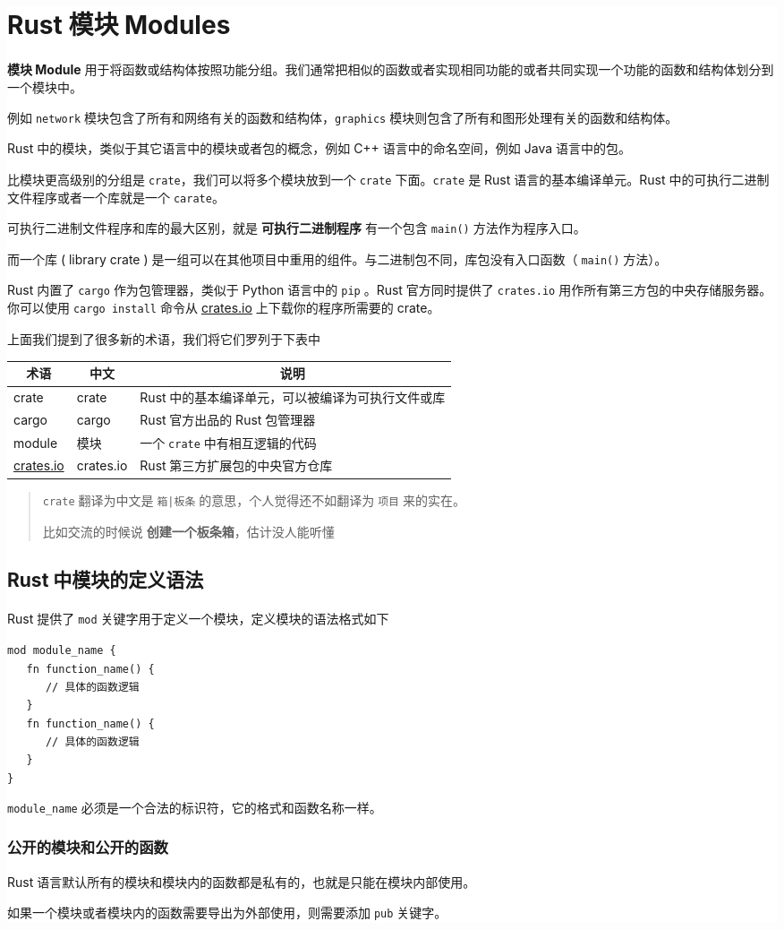 # Rust 模块 Modules

**模块 Module** 用于将函数或结构体按照功能分组。我们通常把相似的函数或者实现相同功能的或者共同实现一个功能的函数和结构体划分到一个模块中。

例如 `network` 模块包含了所有和网络有关的函数和结构体，`graphics` 模块则包含了所有和图形处理有关的函数和结构体。

Rust 中的模块，类似于其它语言中的模块或者包的概念，例如 C++ 语言中的命名空间，例如 Java 语言中的包。

比模块更高级别的分组是 `crate`，我们可以将多个模块放到一个 `crate` 下面。`crate` 是 Rust 语言的基本编译单元。Rust 中的可执行二进制文件程序或者一个库就是一个 `carate`。

可执行二进制文件程序和库的最大区别，就是 **可执行二进制程序** 有一个包含 `main()` 方法作为程序入口。

而一个库 ( library crate ) 是一组可以在其他项目中重用的组件。与二进制包不同，库包没有入口函数（ `main()` 方法）。 

Rust 内置了 `cargo` 作为包管理器，类似于 Python 语言中的 `pip` 。Rust 官方同时提供了 `crates.io` 用作所有第三方包的中央存储服务器。你可以使用 `cargo install` 命令从 [crates.io](https://crates.io/) 上下载你的程序所需要的 crate。

上面我们提到了很多新的术语，我们将它们罗列于下表中

| 术语                            | 中文      | 说明                                              |
| ------------------------------- | --------- | ------------------------------------------------- |
| crate                           | crate     | Rust 中的基本编译单元，可以被编译为可执行文件或库 |
| cargo                           | cargo     | Rust 官方出品的 Rust 包管理器                     |
| module                          | 模块      | 一个 `crate` 中有相互逻辑的代码                   |
| [crates.io](https://crates.io/) | crates.io | Rust 第三方扩展包的中央官方仓库                   |

>   `crate` 翻译为中文是 `箱|板条` 的意思，个人觉得还不如翻译为 `项目` 来的实在。  
>
>   比如交流的时候说 **创建一个板条箱**，估计没人能听懂

## Rust 中模块的定义语法

Rust 提供了 `mod` 关键字用于定义一个模块，定义模块的语法格式如下

```
mod module_name {
   fn function_name() {
      // 具体的函数逻辑
   }
   fn function_name() {
      // 具体的函数逻辑
   }
}
```

`module_name` 必须是一个合法的标识符，它的格式和函数名称一样。

### 公开的模块和公开的函数

Rust 语言默认所有的模块和模块内的函数都是私有的，也就是只能在模块内部使用。

如果一个模块或者模块内的函数需要导出为外部使用，则需要添加 `pub` 关键字。
